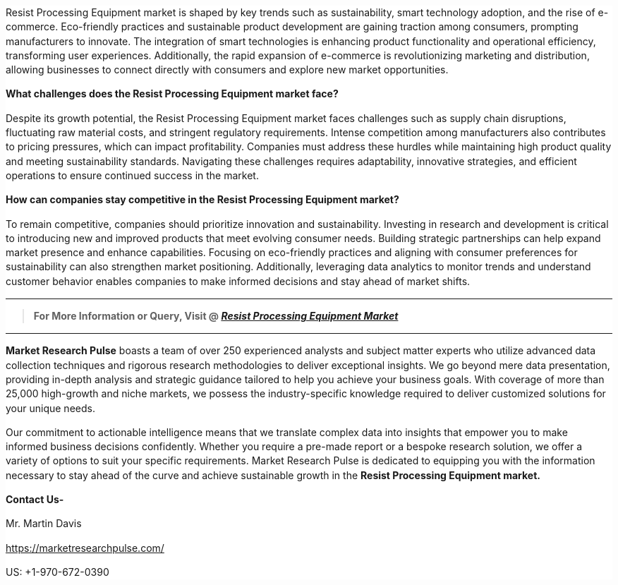 Resist Processing Equipment market is shaped by key trends such as sustainability, smart technology adoption, and the rise of e-commerce. Eco-friendly practices and sustainable product development are gaining traction among consumers, prompting manufacturers to innovate. The integration of smart technologies is enhancing product functionality and operational efficiency, transforming user experiences. Additionally, the rapid expansion of e-commerce is revolutionizing marketing and distribution, allowing businesses to connect directly with consumers and explore new market opportunities.</p><p><strong>What challenges does the Resist Processing Equipment market face?</strong></p><p>Despite its growth potential, the Resist Processing Equipment market faces challenges such as supply chain disruptions, fluctuating raw material costs, and stringent regulatory requirements. Intense competition among manufacturers also contributes to pricing pressures, which can impact profitability. Companies must address these hurdles while maintaining high product quality and meeting sustainability standards. Navigating these challenges requires adaptability, innovative strategies, and efficient operations to ensure continued success in the market.</p><p><strong>How can companies stay competitive in the Resist Processing Equipment market?</strong></p><p>To remain competitive, companies should prioritize innovation and sustainability. Investing in research and development is critical to introducing new and improved products that meet evolving consumer needs. Building strategic partnerships can help expand market presence and enhance capabilities. Focusing on eco-friendly practices and aligning with consumer preferences for sustainability can also strengthen market positioning. Additionally, leveraging data analytics to monitor trends and understand customer behavior enables companies to make informed decisions and stay ahead of market shifts.</p><hr /><blockquote><p><strong>For More Information or Query, Visit @&nbsp;<em><a href="https://marketresearchpulse.com/report/15026/resist-processing-equipment-market?utm_source=Linkedin&utm_medium=0116">Resist Processing Equipment Market</a></em></strong></p></blockquote><hr /><p><strong>Market Research Pulse</strong> boasts a team of over 250 experienced analysts and subject matter experts who utilize advanced data collection techniques and rigorous research methodologies to deliver exceptional insights. We go beyond mere data presentation, providing in-depth analysis and strategic guidance tailored to help you achieve your business goals. With coverage of more than 25,000 high-growth and niche markets, we possess the industry-specific knowledge required to deliver customized solutions for your unique needs.</p><p>Our commitment to actionable intelligence means that we translate complex data into insights that empower you to make informed business decisions confidently. Whether you require a pre-made report or a bespoke research solution, we offer a variety of options to suit your specific requirements. Market Research Pulse is dedicated to equipping you with the information necessary to stay ahead of the curve and achieve sustainable growth in the <strong>Resist Processing Equipment market.</strong></p><p><strong>Contact Us-</strong></p><p>Mr. Martin Davis</p><p>https://marketresearchpulse.com/</p><p>US: +1-970-672-0390</p>
